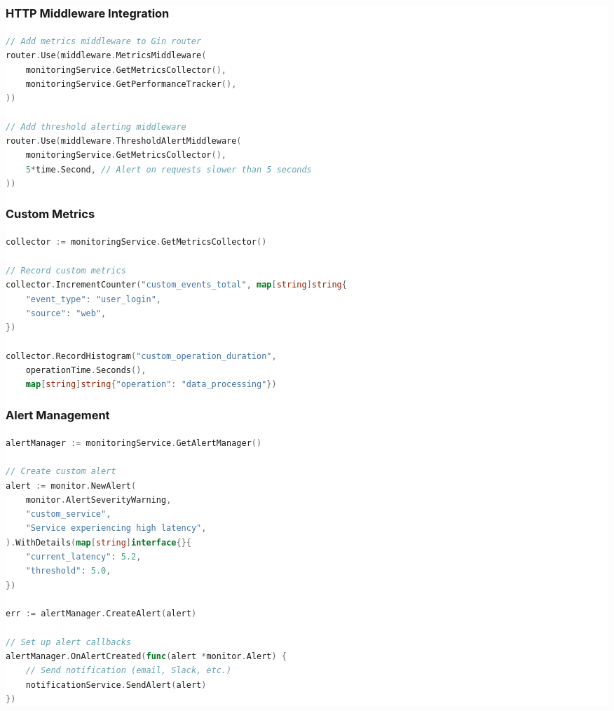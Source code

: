 ### HTTP Middleware Integration
```go
// Add metrics middleware to Gin router
router.Use(middleware.MetricsMiddleware(
    monitoringService.GetMetricsCollector(),
    monitoringService.GetPerformanceTracker(),
))

// Add threshold alerting middleware
router.Use(middleware.ThresholdAlertMiddleware(
    monitoringService.GetMetricsCollector(),
    5*time.Second, // Alert on requests slower than 5 seconds
))
```

### Custom Metrics
```go
collector := monitoringService.GetMetricsCollector()

// Record custom metrics
collector.IncrementCounter("custom_events_total", map[string]string{
    "event_type": "user_login",
    "source": "web",
})

collector.RecordHistogram("custom_operation_duration", 
    operationTime.Seconds(), 
    map[string]string{"operation": "data_processing"})
```

### Alert Management
```go
alertManager := monitoringService.GetAlertManager()

// Create custom alert
alert := monitor.NewAlert(
    monitor.AlertSeverityWarning,
    "custom_service",
    "Service experiencing high latency",
).WithDetails(map[string]interface{}{
    "current_latency": 5.2,
    "threshold": 5.0,
})

err := alertManager.CreateAlert(alert)

// Set up alert callbacks
alertManager.OnAlertCreated(func(alert *monitor.Alert) {
    // Send notification (email, Slack, etc.)
    notificationService.SendAlert(alert)
})
```
